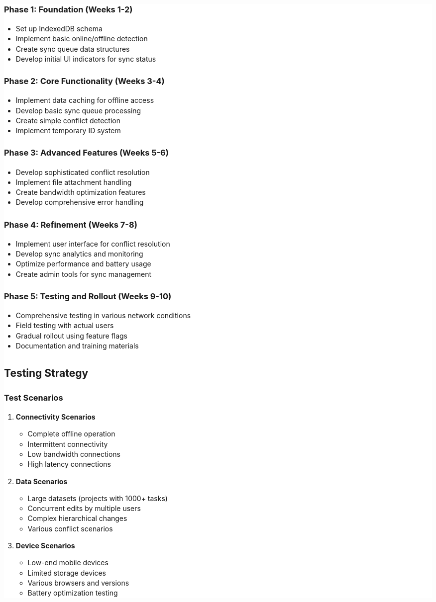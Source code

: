 ### Phase 1: Foundation (Weeks 1-2)
- Set up IndexedDB schema
- Implement basic online/offline detection
- Create sync queue data structures
- Develop initial UI indicators for sync status

### Phase 2: Core Functionality (Weeks 3-4)
- Implement data caching for offline access
- Develop basic sync queue processing
- Create simple conflict detection
- Implement temporary ID system

### Phase 3: Advanced Features (Weeks 5-6)
- Develop sophisticated conflict resolution
- Implement file attachment handling
- Create bandwidth optimization features
- Develop comprehensive error handling

### Phase 4: Refinement (Weeks 7-8)
- Implement user interface for conflict resolution
- Develop sync analytics and monitoring
- Optimize performance and battery usage
- Create admin tools for sync management

### Phase 5: Testing and Rollout (Weeks 9-10)
- Comprehensive testing in various network conditions
- Field testing with actual users
- Gradual rollout using feature flags
- Documentation and training materials

## Testing Strategy

### Test Scenarios

1. **Connectivity Scenarios**
   - Complete offline operation
   - Intermittent connectivity
   - Low bandwidth connections
   - High latency connections

2. **Data Scenarios**
   - Large datasets (projects with 1000+ tasks)
   - Concurrent edits by multiple users
   - Complex hierarchical changes
   - Various conflict scenarios

3. **Device Scenarios**
   - Low-end mobile devices
   - Limited storage devices
   - Various browsers and versions
   - Battery optimization testing
